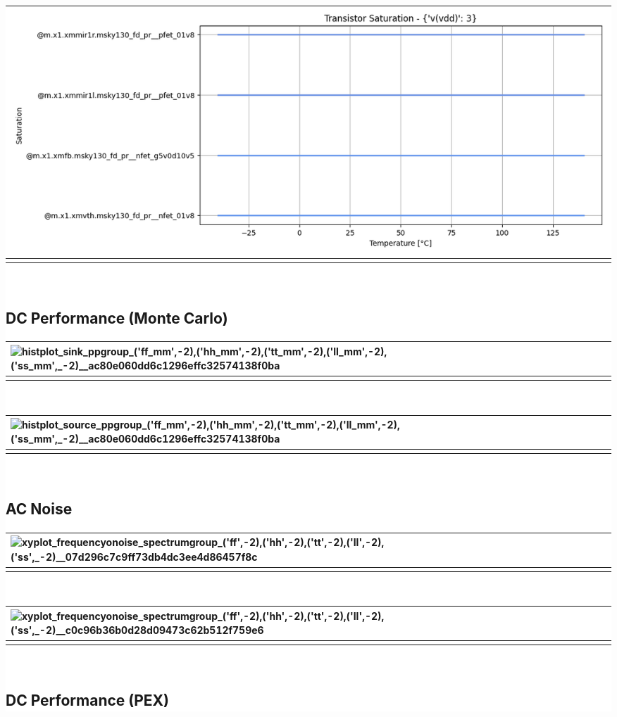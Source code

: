 | ![occtplot_temp-sweep_('tt',_-2)__94b518e40830ed39bffc36cf7b5c0da9](occtplot_temp-sweep_('tt',_-2)__94b518e40830ed39bffc36cf7b5c0da9.png "") |
| :-- |
|  |
<br>

## DC Performance (Monte Carlo)<br>

| ![histplot_sink_ppgroup_('ff_mm',_-2),_('hh_mm',_-2),_('tt_mm',_-2),_('ll_mm',_-2),_('ss_mm',_-2)__ac80e060dd6c1296effc32574138f0ba](histplot_sink_ppgroup_('ff_mm',_-2),_('hh_mm',_-2),_('tt_mm',_-2),_('ll_mm',_-2),_('ss_mm',_-2)__ac80e060dd6c1296effc32574138f0ba.png "") |
| :-- |
|  |
<br>

| ![histplot_source_ppgroup_('ff_mm',_-2),_('hh_mm',_-2),_('tt_mm',_-2),_('ll_mm',_-2),_('ss_mm',_-2)__ac80e060dd6c1296effc32574138f0ba](histplot_source_ppgroup_('ff_mm',_-2),_('hh_mm',_-2),_('tt_mm',_-2),_('ll_mm',_-2),_('ss_mm',_-2)__ac80e060dd6c1296effc32574138f0ba.png "") |
| :-- |
|  |
<br>

## AC Noise<br>

| ![xyplot_frequencyonoise_spectrumgroup_('ff',_-2),_('hh',_-2),_('tt',_-2),_('ll',_-2),_('ss',_-2)__07d296c7c9ff73db4dc3ee4d86457f8c](xyplot_frequencyonoise_spectrumgroup_('ff',_-2),_('hh',_-2),_('tt',_-2),_('ll',_-2),_('ss',_-2)__07d296c7c9ff73db4dc3ee4d86457f8c.png "") |
| :-- |
|  |
<br>

| ![xyplot_frequencyonoise_spectrumgroup_('ff',_-2),_('hh',_-2),_('tt',_-2),_('ll',_-2),_('ss',_-2)__c0c96b36b0d28d09473c62b512f759e6](xyplot_frequencyonoise_spectrumgroup_('ff',_-2),_('hh',_-2),_('tt',_-2),_('ll',_-2),_('ss',_-2)__c0c96b36b0d28d09473c62b512f759e6.png "") |
| :-- |
|  |
<br>

## DC Performance (PEX)<br>
